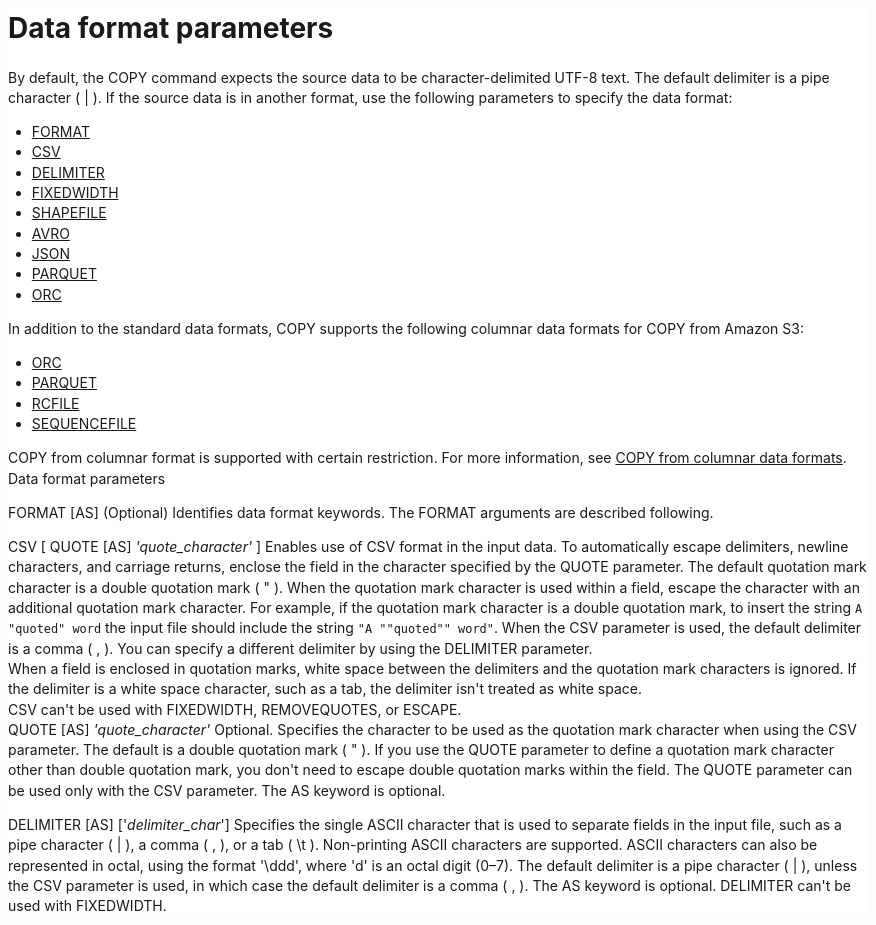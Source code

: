 # Data format parameters<a name="copy-parameters-data-format"></a>

By default, the COPY command expects the source data to be character\-delimited UTF\-8 text\. The default delimiter is a pipe character \( \| \)\. If the source data is in another format, use the following parameters to specify the data format: 
+ [FORMAT](#copy-format)
+ [CSV](#copy-csv)
+ [DELIMITER](#copy-delimiter) 
+ [FIXEDWIDTH](#copy-fixedwidth) 
+ [SHAPEFILE](#copy-shapefile) 
+ [AVRO](#copy-avro) 
+ [JSON](#copy-json) 
+ [PARQUET](#copy-parquet) 
+ [ORC](#copy-orc) 

In addition to the standard data formats, COPY supports the following columnar data formats for COPY from Amazon S3: 
+ [ORC](#copy-orc) 
+ [PARQUET](#copy-parquet) 
+ [RCFILE](#copy-rcfile) 
+ [SEQUENCEFILE](#copy-sequencefile) 

COPY from columnar format is supported with certain restriction\. For more information, see [COPY from columnar data formats](copy-usage_notes-copy-from-columnar.md)\. <a name="copy-data-format-parameters"></a>Data format parameters

FORMAT \[AS\]  <a name="copy-format"></a>
\(Optional\) Identifies data format keywords\. The FORMAT arguments are described following\.

CSV \[ QUOTE \[AS\] *'quote\_character'* \]  <a name="copy-csv"></a>
Enables use of CSV format in the input data\. To automatically escape delimiters, newline characters, and carriage returns, enclose the field in the character specified by the QUOTE parameter\. The default quotation mark character is a double quotation mark \( " \)\. When the quotation mark character is used within a field, escape the character with an additional quotation mark character\. For example, if the quotation mark character is a double quotation mark, to insert the string `A "quoted" word` the input file should include the string `"A ""quoted"" word"`\. When the CSV parameter is used, the default delimiter is a comma \( , \)\. You can specify a different delimiter by using the DELIMITER parameter\.   
When a field is enclosed in quotation marks, white space between the delimiters and the quotation mark characters is ignored\. If the delimiter is a white space character, such as a tab, the delimiter isn't treated as white space\.  
CSV can't be used with FIXEDWIDTH, REMOVEQUOTES, or ESCAPE\.     
QUOTE \[AS\] *'quote\_character'*  <a name="copy-csv-quote"></a>
Optional\. Specifies the character to be used as the quotation mark character when using the CSV parameter\. The default is a double quotation mark \( " \)\. If you use the QUOTE parameter to define a quotation mark character other than double quotation mark, you don't need to escape double quotation marks within the field\. The QUOTE parameter can be used only with the CSV parameter\. The AS keyword is optional\.

DELIMITER \[AS\] \['*delimiter\_char*'\]   <a name="copy-delimiter"></a>
Specifies the single ASCII character that is used to separate fields in the input file, such as a pipe character \( \| \), a comma \( , \), or a tab \( \\t \)\. Non\-printing ASCII characters are supported\. ASCII characters can also be represented in octal, using the format '\\ddd', where 'd' is an octal digit \(0–7\)\. The default delimiter is a pipe character \( \| \), unless the CSV parameter is used, in which case the default delimiter is a comma \( , \)\. The AS keyword is optional\. DELIMITER can't be used with FIXEDWIDTH\.
